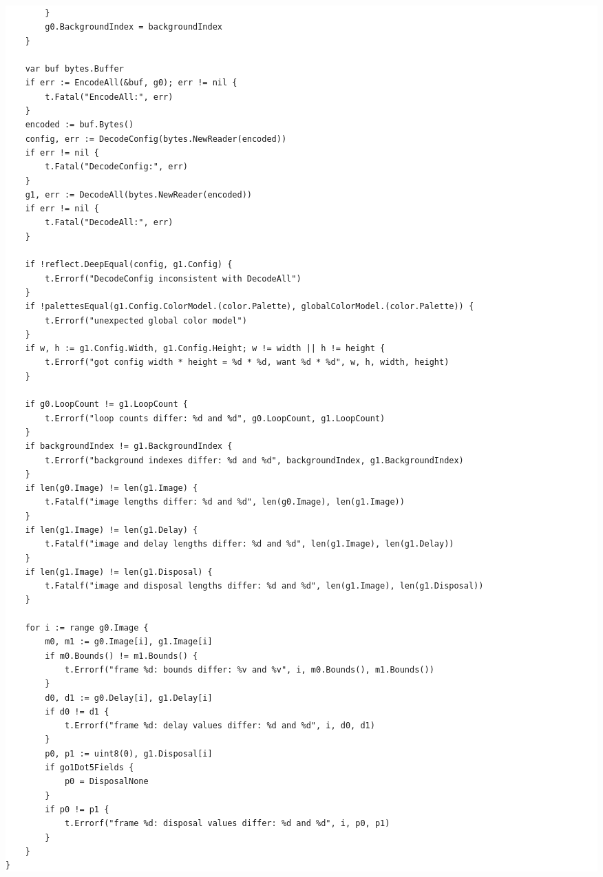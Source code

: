 ```
		}
		g0.BackgroundIndex = backgroundIndex
	}

	var buf bytes.Buffer
	if err := EncodeAll(&buf, g0); err != nil {
		t.Fatal("EncodeAll:", err)
	}
	encoded := buf.Bytes()
	config, err := DecodeConfig(bytes.NewReader(encoded))
	if err != nil {
		t.Fatal("DecodeConfig:", err)
	}
	g1, err := DecodeAll(bytes.NewReader(encoded))
	if err != nil {
		t.Fatal("DecodeAll:", err)
	}

	if !reflect.DeepEqual(config, g1.Config) {
		t.Errorf("DecodeConfig inconsistent with DecodeAll")
	}
	if !palettesEqual(g1.Config.ColorModel.(color.Palette), globalColorModel.(color.Palette)) {
		t.Errorf("unexpected global color model")
	}
	if w, h := g1.Config.Width, g1.Config.Height; w != width || h != height {
		t.Errorf("got config width * height = %d * %d, want %d * %d", w, h, width, height)
	}

	if g0.LoopCount != g1.LoopCount {
		t.Errorf("loop counts differ: %d and %d", g0.LoopCount, g1.LoopCount)
	}
	if backgroundIndex != g1.BackgroundIndex {
		t.Errorf("background indexes differ: %d and %d", backgroundIndex, g1.BackgroundIndex)
	}
	if len(g0.Image) != len(g1.Image) {
		t.Fatalf("image lengths differ: %d and %d", len(g0.Image), len(g1.Image))
	}
	if len(g1.Image) != len(g1.Delay) {
		t.Fatalf("image and delay lengths differ: %d and %d", len(g1.Image), len(g1.Delay))
	}
	if len(g1.Image) != len(g1.Disposal) {
		t.Fatalf("image and disposal lengths differ: %d and %d", len(g1.Image), len(g1.Disposal))
	}

	for i := range g0.Image {
		m0, m1 := g0.Image[i], g1.Image[i]
		if m0.Bounds() != m1.Bounds() {
			t.Errorf("frame %d: bounds differ: %v and %v", i, m0.Bounds(), m1.Bounds())
		}
		d0, d1 := g0.Delay[i], g1.Delay[i]
		if d0 != d1 {
			t.Errorf("frame %d: delay values differ: %d and %d", i, d0, d1)
		}
		p0, p1 := uint8(0), g1.Disposal[i]
		if go1Dot5Fields {
			p0 = DisposalNone
		}
		if p0 != p1 {
			t.Errorf("frame %d: disposal values differ: %d and %d", i, p0, p1)
		}
	}
}

```